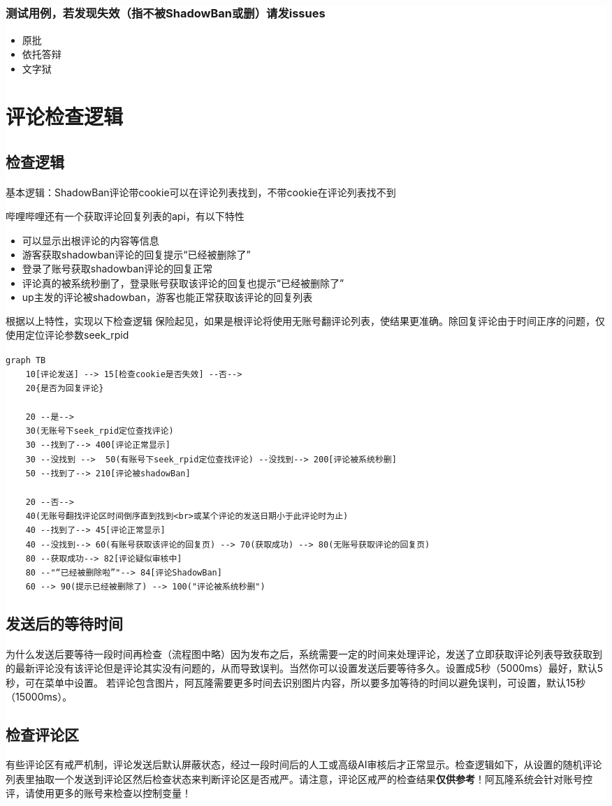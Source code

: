 ### 测试用例，若发现失效（指不被ShadowBan或删）请发issues

- 原批
- 依托答辩
- 文字狱

# 评论检查逻辑

## 检查逻辑

基本逻辑：ShadowBan评论带cookie可以在评论列表找到，不带cookie在评论列表找不到

哔哩哔哩还有一个获取评论回复列表的api，有以下特性

- 可以显示出根评论的内容等信息
- 游客获取shadowban评论的回复提示“已经被删除了”
- 登录了账号获取shadowban评论的回复正常
- 评论真的被系统秒删了，登录账号获取该评论的回复也提示“已经被删除了”
- up主发的评论被shadowban，游客也能正常获取该评论的回复列表  

根据以上特性，实现以下检查逻辑
保险起见，如果是根评论将使用无账号翻评论列表，使结果更准确。除回复评论由于时间正序的问题，仅使用定位评论参数seek_rpid

```mermaid
graph TB
    10[评论发送] --> 15[检查cookie是否失效] --否--> 
    20{是否为回复评论} 

    20 --是-->
    30(无账号下seek_rpid定位查找评论)
    30 --找到了--> 400[评论正常显示]
    30 --没找到 -->  50(有账号下seek_rpid定位查找评论) --没找到--> 200[评论被系统秒删]
    50 --找到了--> 210[评论被shadowBan]

    20 --否--> 
    40(无账号翻找评论区时间倒序直到找到<br>或某个评论的发送日期小于此评论时为止)
    40 --找到了--> 45[评论正常显示]
    40 --没找到--> 60(有账号获取该评论的回复页) --> 70(获取成功) --> 80(无账号获取评论的回复页) 
    80 --获取成功--> 82[评论疑似审核中]
    80 --"“已经被删除啦”"--> 84[评论ShadowBan]
    60 --> 90(提示已经被删除了) --> 100("评论被系统秒删")
```

## 发送后的等待时间

为什么发送后要等待一段时间再检查（流程图中略）因为发布之后，系统需要一定的时间来处理评论，发送了立即获取评论列表导致获取到的最新评论没有该评论但是评论其实没有问题的，从而导致误判。当然你可以设置发送后要等待多久。设置成5秒（5000ms）最好，默认5秒，可在菜单中设置。  若评论包含图片，阿瓦隆需要更多时间去识别图片内容，所以要多加等待的时间以避免误判，可设置，默认15秒（15000ms）。

## 检查评论区

有些评论区有戒严机制，评论发送后默认屏蔽状态，经过一段时间后的人工或高级AI审核后才正常显示。检查逻辑如下，从设置的随机评论列表里抽取一个发送到评论区然后检查状态来判断评论区是否戒严。请注意，评论区戒严的检查结果**仅供参考**！阿瓦隆系统会针对账号控评，请使用更多的账号来检查以控制变量！

